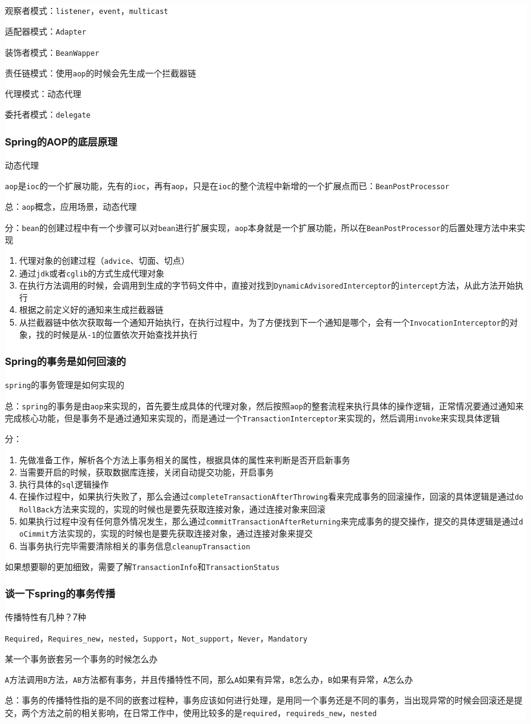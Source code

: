 观察者模式：`listener`，`event`，`multicast`

适配器模式：`Adapter`

装饰者模式：`BeanWapper`

责任链模式：使用`aop`的时候会先生成一个拦截器链

代理模式：动态代理

委托者模式：`delegate`

### Spring的AOP的底层原理

动态代理

`aop`是`ioc`的一个扩展功能，先有的`ioc`，再有`aop`，只是在`ioc`的整个流程中新增的一个扩展点而已：`BeanPostProcessor`

总：`aop`概念，应用场景，动态代理

分：`bean`的创建过程中有一个步骤可以对`bean`进行扩展实现，`aop`本身就是一个扩展功能，所以在`BeanPostProcessor`的后置处理方法中来实现

1. 代理对象的创建过程（`advice`、切面、切点）
2. 通过`jdk`或者`cglib`的方式生成代理对象
3. 在执行方法调用的时候，会调用到生成的字节码文件中，直接对找到`DynamicAdvisoredInterceptor`的`intercept`方法，从此方法开始执行
4. 根据之前定义好的通知来生成拦截器链
5. 从拦截器链中依次获取每一个通知开始执行，在执行过程中，为了方便找到下一个通知是哪个，会有一个`InvocationInterceptor`的对象，找的时候是从`-1`的位置依次开始查找并执行

### Spring的事务是如何回滚的

`spring`的事务管理是如何实现的

总：`spring`的事务是由`aop`来实现的，首先要生成具体的代理对象，然后按照`aop`的整套流程来执行具体的操作逻辑，正常情况要通过通知来完成核心功能，但是事务不是通过通知来实现的，而是通过一个`TransactionInterceptor`来实现的，然后调用`invoke`来实现具体逻辑

分：

1. 先做准备工作，解析各个方法上事务相关的属性，根据具体的属性来判断是否开启新事务
2. 当需要开启的时候，获取数据库连接，关闭自动提交功能，开启事务
3. 执行具体的`sql`逻辑操作
4. 在操作过程中，如果执行失败了，那么会通过`completeTransactionAfterThrowing`看来完成事务的回滚操作，回滚的具体逻辑是通过`doRollBack`方法来实现的，实现的时候也是要先获取连接对象，通过连接对象来回滚
5. 如果执行过程中没有任何意外情况发生，那么通过`commitTransactionAfterReturning`来完成事务的提交操作，提交的具体逻辑是通过`doCimmit`方法实现的，实现的时候也是要先获取连接对象，通过连接对象来提交
6. 当事务执行完毕需要清除相关的事务信息`cleanupTransaction`

如果想要聊的更加细致，需要了解`TransactionInfo`和`TransactionStatus`

### 谈一下spring的事务传播

传播特性有几种？7种

`Required`，`Requires_new`，`nested`，`Support`，`Not_support`，`Never`，`Mandatory`

某一个事务嵌套另一个事务的时候怎么办

`A`方法调用`B`方法，`AB`方法都有事务，并且传播特性不同，那么`A`如果有异常，`B`怎么办，`B`如果有异常，`A`怎么办

总：事务的传播特性指的是不同的嵌套过程种，事务应该如何进行处理，是用同一个事务还是不同的事务，当出现异常的时候会回滚还是提交，两个方法之前的相关影响，在日常工作中，使用比较多的是`required`，`requireds_new`，`nested`
